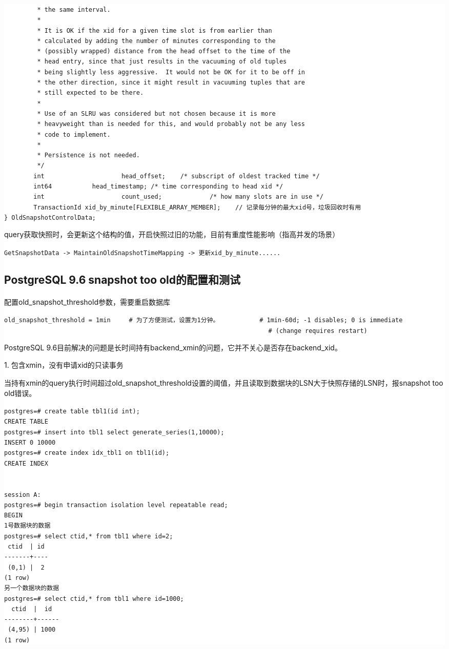 ```
         * the same interval.
         *
         * It is OK if the xid for a given time slot is from earlier than
         * calculated by adding the number of minutes corresponding to the
         * (possibly wrapped) distance from the head offset to the time of the
         * head entry, since that just results in the vacuuming of old tuples
         * being slightly less aggressive.  It would not be OK for it to be off in
         * the other direction, since it might result in vacuuming tuples that are
         * still expected to be there.
         *
         * Use of an SLRU was considered but not chosen because it is more
         * heavyweight than is needed for this, and would probably not be any less
         * code to implement.
         *
         * Persistence is not needed.
         */
        int                     head_offset;    /* subscript of oldest tracked time */
        int64           head_timestamp; /* time corresponding to head xid */
        int                     count_used;             /* how many slots are in use */
        TransactionId xid_by_minute[FLEXIBLE_ARRAY_MEMBER];    // 记录每分钟的最大xid号，垃圾回收时有用  
} OldSnapshotControlData;
```
  
query获取快照时，会更新这个结构的值，开启快照过旧的功能，目前有重度性能影响（指高并发的场景）      
```
GetSnapshotData -> MaintainOldSnapshotTimeMapping -> 更新xid_by_minute......
```
  
## PostgreSQL 9.6 snapshot too old的配置和测试
配置old_snapshot_threshold参数，需要重启数据库  
```
old_snapshot_threshold = 1min     # 为了方便测试，设置为1分钟。           # 1min-60d; -1 disables; 0 is immediate
                                                                        # (change requires restart)
```
  
PostgreSQL 9.6目前解决的问题是长时间持有backend_xmin的问题，它并不关心是否存在backend_xid。  
  
1\. 包含xmin，没有申请xid的只读事务  
  
当持有xmin的query执行时间超过old_snapshot_threshold设置的阈值，并且读取到数据块的LSN大于快照存储的LSN时，报snapshot too old错误。    
```
postgres=# create table tbl1(id int);
CREATE TABLE
postgres=# insert into tbl1 select generate_series(1,10000);
INSERT 0 10000
postgres=# create index idx_tbl1 on tbl1(id);
CREATE INDEX


session A:
postgres=# begin transaction isolation level repeatable read;
BEGIN
1号数据块的数据
postgres=# select ctid,* from tbl1 where id=2;
 ctid  | id 
-------+----
 (0,1) |  2
(1 row)
另一个数据块的数据
postgres=# select ctid,* from tbl1 where id=1000;
  ctid  |  id  
--------+------
 (4,95) | 1000
(1 row)
```